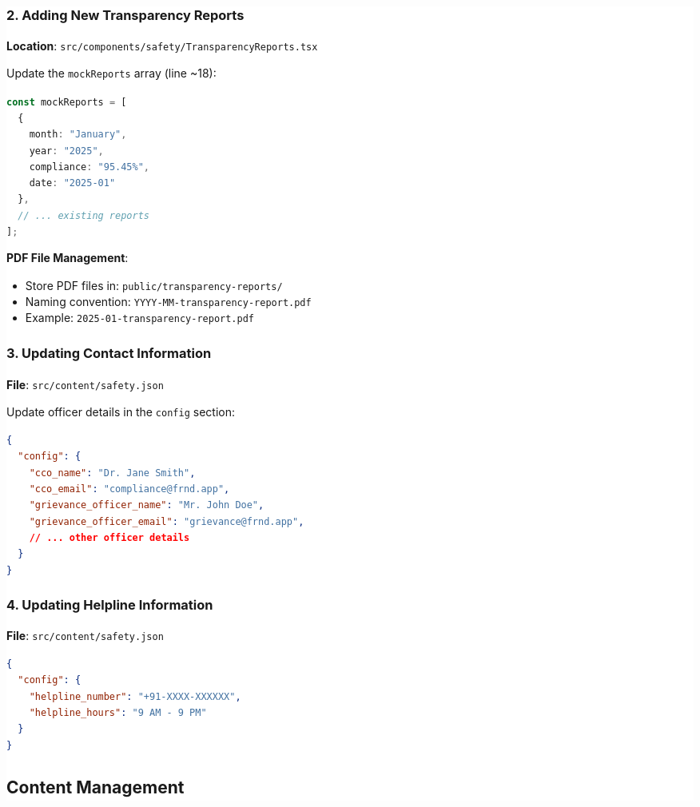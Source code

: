 ### 2. Adding New Transparency Reports

**Location**: `src/components/safety/TransparencyReports.tsx`

Update the `mockReports` array (line ~18):

```typescript
const mockReports = [
  { 
    month: "January", 
    year: "2025", 
    compliance: "95.45%", 
    date: "2025-01" 
  },
  // ... existing reports
];
```

**PDF File Management**:
- Store PDF files in: `public/transparency-reports/`
- Naming convention: `YYYY-MM-transparency-report.pdf`
- Example: `2025-01-transparency-report.pdf`

### 3. Updating Contact Information

**File**: `src/content/safety.json`

Update officer details in the `config` section:

```json
{
  "config": {
    "cco_name": "Dr. Jane Smith",
    "cco_email": "compliance@frnd.app",
    "grievance_officer_name": "Mr. John Doe",
    "grievance_officer_email": "grievance@frnd.app",
    // ... other officer details
  }
}
```

### 4. Updating Helpline Information

**File**: `src/content/safety.json`

```json
{
  "config": {
    "helpline_number": "+91-XXXX-XXXXXX",
    "helpline_hours": "9 AM - 9 PM"
  }
}
```

## Content Management
